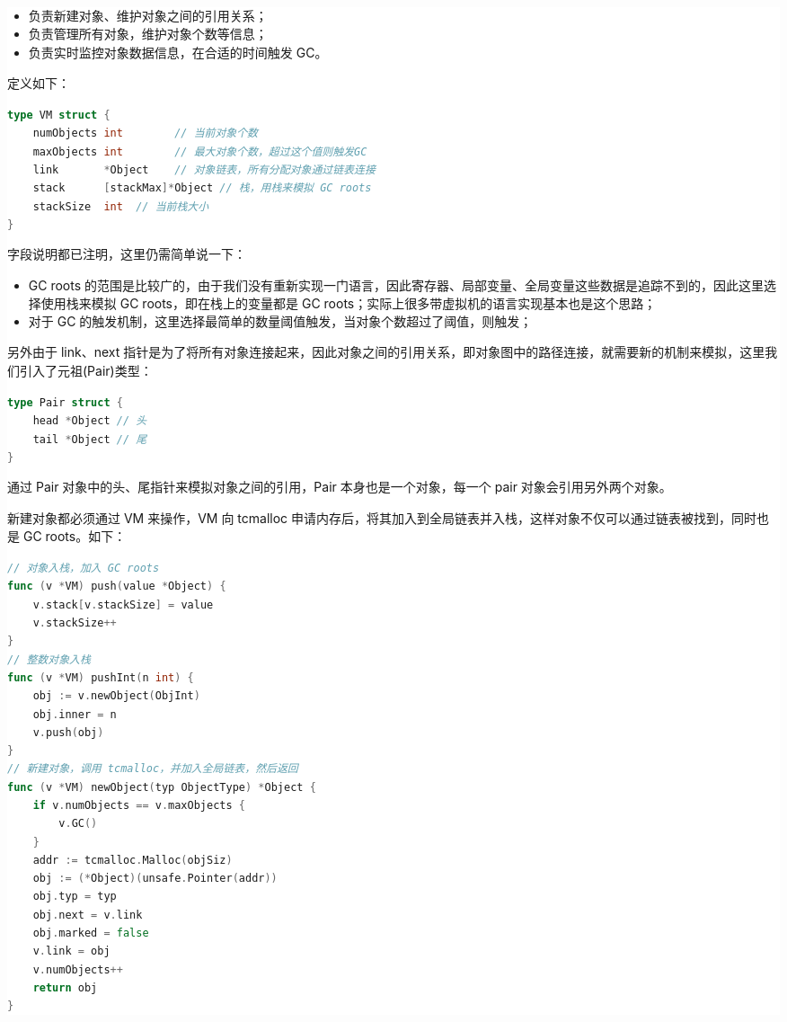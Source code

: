 - 负责新建对象、维护对象之间的引用关系；
- 负责管理所有对象，维护对象个数等信息；
- 负责实时监控对象数据信息，在合适的时间触发 GC。

定义如下：

```go
type VM struct {
	numObjects int        // 当前对象个数
	maxObjects int        // 最大对象个数，超过这个值则触发GC
	link       *Object    // 对象链表，所有分配对象通过链表连接
	stack      [stackMax]*Object // 栈，用栈来模拟 GC roots
	stackSize  int  // 当前栈大小
}
```

字段说明都已注明，这里仍需简单说一下：

- GC roots 的范围是比较广的，由于我们没有重新实现一门语言，因此寄存器、局部变量、全局变量这些数据是追踪不到的，因此这里选择使用栈来模拟 GC roots，即在栈上的变量都是 GC roots；实际上很多带虚拟机的语言实现基本也是这个思路；
- 对于 GC 的触发机制，这里选择最简单的数量阈值触发，当对象个数超过了阈值，则触发；

另外由于 link、next 指针是为了将所有对象连接起来，因此对象之间的引用关系，即对象图中的路径连接，就需要新的机制来模拟，这里我们引入了元祖(Pair)类型：

```go
type Pair struct {
	head *Object // 头
	tail *Object // 尾
}
```

通过 Pair 对象中的头、尾指针来模拟对象之间的引用，Pair 本身也是一个对象，每一个 pair 对象会引用另外两个对象。

新建对象都必须通过 VM 来操作，VM 向 tcmalloc 申请内存后，将其加入到全局链表并入栈，这样对象不仅可以通过链表被找到，同时也是 GC roots。如下：

```go
// 对象入栈，加入 GC roots
func (v *VM) push(value *Object) {
	v.stack[v.stackSize] = value
	v.stackSize++
}
// 整数对象入栈
func (v *VM) pushInt(n int) {
	obj := v.newObject(ObjInt)
	obj.inner = n
	v.push(obj)
}
// 新建对象，调用 tcmalloc，并加入全局链表，然后返回
func (v *VM) newObject(typ ObjectType) *Object {
	if v.numObjects == v.maxObjects {
		v.GC()
	}
	addr := tcmalloc.Malloc(objSiz)
	obj := (*Object)(unsafe.Pointer(addr))
	obj.typ = typ
	obj.next = v.link
	obj.marked = false
	v.link = obj
	v.numObjects++
	return obj
}
```
